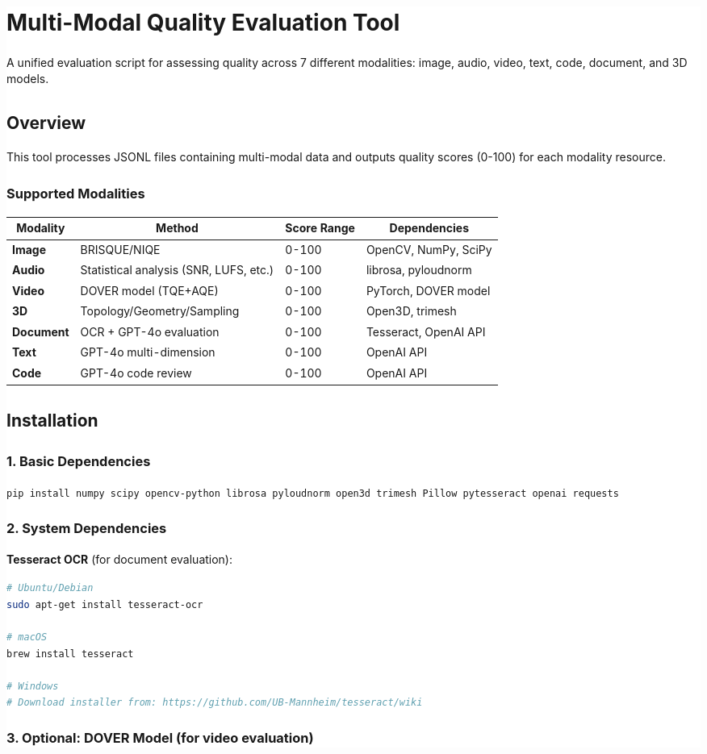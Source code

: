 # Multi-Modal Quality Evaluation Tool

A unified evaluation script for assessing quality across 7 different modalities: image, audio, video, text, code, document, and 3D models.

## Overview

This tool processes JSONL files containing multi-modal data and outputs quality scores (0-100) for each modality resource.

### Supported Modalities

| Modality | Method | Score Range | Dependencies |
|----------|--------|-------------|--------------|
| **Image** | BRISQUE/NIQE | 0-100 | OpenCV, NumPy, SciPy |
| **Audio** | Statistical analysis (SNR, LUFS, etc.) | 0-100 | librosa, pyloudnorm |
| **Video** | DOVER model (TQE+AQE) | 0-100 | PyTorch, DOVER model |
| **3D** | Topology/Geometry/Sampling | 0-100 | Open3D, trimesh |
| **Document** | OCR + GPT-4o evaluation | 0-100 | Tesseract, OpenAI API |
| **Text** | GPT-4o multi-dimension | 0-100 | OpenAI API |
| **Code** | GPT-4o code review | 0-100 | OpenAI API |

## Installation

### 1. Basic Dependencies

```bash
pip install numpy scipy opencv-python librosa pyloudnorm open3d trimesh Pillow pytesseract openai requests
```

### 2. System Dependencies

**Tesseract OCR** (for document evaluation):
```bash
# Ubuntu/Debian
sudo apt-get install tesseract-ocr

# macOS
brew install tesseract

# Windows
# Download installer from: https://github.com/UB-Mannheim/tesseract/wiki
```

### 3. Optional: DOVER Model (for video evaluation)
